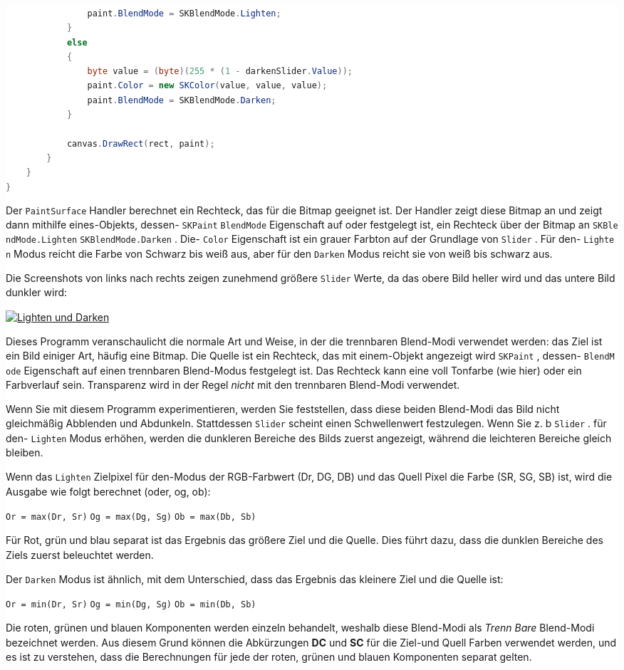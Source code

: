 ```csharp
                paint.BlendMode = SKBlendMode.Lighten;
            }
            else
            {
                byte value = (byte)(255 * (1 - darkenSlider.Value));
                paint.Color = new SKColor(value, value, value);
                paint.BlendMode = SKBlendMode.Darken;
            }

            canvas.DrawRect(rect, paint);
        }
    }
}
```

Der `PaintSurface` Handler berechnet ein Rechteck, das für die Bitmap geeignet ist. Der Handler zeigt diese Bitmap an und zeigt dann mithilfe eines-Objekts, dessen- `SKPaint` `BlendMode` Eigenschaft auf oder festgelegt ist, ein Rechteck über der Bitmap an `SKBlendMode.Lighten` `SKBlendMode.Darken` . Die- `Color` Eigenschaft ist ein grauer Farbton auf der Grundlage von `Slider` . Für den- `Lighten` Modus reicht die Farbe von Schwarz bis weiß aus, aber für den `Darken` Modus reicht sie von weiß bis schwarz aus.

Die Screenshots von links nach rechts zeigen zunehmend größere `Slider` Werte, da das obere Bild heller wird und das untere Bild dunkler wird:

[![Lighten und Darken](separable-images/LightenAndDarken.png "Lighten und Darken")](separable-images/LightenAndDarken-Large.png#lightbox)

Dieses Programm veranschaulicht die normale Art und Weise, in der die trennbaren Blend-Modi verwendet werden: das Ziel ist ein Bild einiger Art, häufig eine Bitmap. Die Quelle ist ein Rechteck, das mit einem-Objekt angezeigt wird `SKPaint` , dessen- `BlendMode` Eigenschaft auf einen trennbaren Blend-Modus festgelegt ist. Das Rechteck kann eine voll Tonfarbe (wie hier) oder ein Farbverlauf sein. Transparenz wird in der Regel _nicht_ mit den trennbaren Blend-Modi verwendet.

Wenn Sie mit diesem Programm experimentieren, werden Sie feststellen, dass diese beiden Blend-Modi das Bild nicht gleichmäßig Abblenden und Abdunkeln. Stattdessen `Slider` scheint einen Schwellenwert festzulegen. Wenn Sie z. b `Slider` . für den- `Lighten` Modus erhöhen, werden die dunkleren Bereiche des Bilds zuerst angezeigt, während die leichteren Bereiche gleich bleiben.

Wenn das `Lighten` Zielpixel für den-Modus der RGB-Farbwert (Dr, DG, DB) und das Quell Pixel die Farbe (SR, SG, SB) ist, wird die Ausgabe wie folgt berechnet (oder, og, ob):

 `Or = max(Dr, Sr)` `Og = max(Dg, Sg)`
 `Ob = max(Db, Sb)`

Für Rot, grün und blau separat ist das Ergebnis das größere Ziel und die Quelle. Dies führt dazu, dass die dunklen Bereiche des Ziels zuerst beleuchtet werden.

Der `Darken` Modus ist ähnlich, mit dem Unterschied, dass das Ergebnis das kleinere Ziel und die Quelle ist:

 `Or = min(Dr, Sr)` `Og = min(Dg, Sg)`
 `Ob = min(Db, Sb)`

Die roten, grünen und blauen Komponenten werden einzeln behandelt, weshalb diese Blend-Modi als _Trenn Bare_ Blend-Modi bezeichnet werden. Aus diesem Grund können die Abkürzungen **DC** und **SC** für die Ziel-und Quell Farben verwendet werden, und es ist zu verstehen, dass die Berechnungen für jede der roten, grünen und blauen Komponenten separat gelten.
